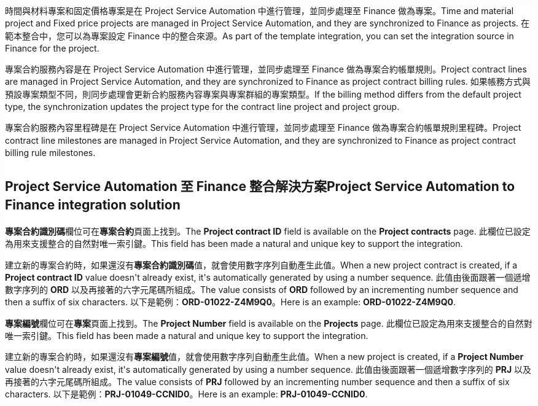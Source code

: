 <span data-ttu-id="926f8-145">時間與材料專案和固定價格專案是在 Project Service Automation 中進行管理，並同步處理至 Finance 做為專案。</span><span class="sxs-lookup"><span data-stu-id="926f8-145">Time and material project and Fixed price projects are managed in Project Service Automation, and they are synchronized to Finance as projects.</span></span> <span data-ttu-id="926f8-146">在範本整合中，您可以為專案設定 Finance 中的整合來源。</span><span class="sxs-lookup"><span data-stu-id="926f8-146">As part of the template integration, you can set the integration source in Finance for the project.</span></span>

<span data-ttu-id="926f8-147">專案合約服務內容是在 Project Service Automation 中進行管理，並同步處理至 Finance 做為專案合約帳單規則。</span><span class="sxs-lookup"><span data-stu-id="926f8-147">Project contract lines are managed in Project Service Automation, and they are synchronized to Finance as project contract billing rules.</span></span> <span data-ttu-id="926f8-148">如果帳務方式與預設專案類型不同，則同步處理會更新合約服務內容專案與專案群組的專案類型。</span><span class="sxs-lookup"><span data-stu-id="926f8-148">If the billing method differs from the default project type, the synchronization updates the project type for the contract line project and project group.</span></span>

<span data-ttu-id="926f8-149">專案合約服務內容里程碑是在 Project Service Automation 中進行管理，並同步處理至 Finance 做為專案合約帳單規則里程碑。</span><span class="sxs-lookup"><span data-stu-id="926f8-149">Project contract line milestones are managed in Project Service Automation, and they are synchronized to Finance as project contract billing rule milestones.</span></span>

## <a name="project-service-automation-to-finance-integration-solution"></a><span data-ttu-id="926f8-150">Project Service Automation 至 Finance 整合解決方案</span><span class="sxs-lookup"><span data-stu-id="926f8-150">Project Service Automation to Finance integration solution</span></span>

<span data-ttu-id="926f8-151">**專案合約識別碼**欄位可在**專案合約**頁面上找到。</span><span class="sxs-lookup"><span data-stu-id="926f8-151">The **Project contract ID** field is available on the **Project contracts** page.</span></span> <span data-ttu-id="926f8-152">此欄位已設定為用來支援整合的自然對唯一索引鍵。</span><span class="sxs-lookup"><span data-stu-id="926f8-152">This field has been made a natural and unique key to support the integration.</span></span>

<span data-ttu-id="926f8-153">建立新的專案合約時，如果還沒有**專案合約識別碼**值，就會使用數字序列自動產生此值。</span><span class="sxs-lookup"><span data-stu-id="926f8-153">When a new project contract is created, if a **Project contract ID** value doesn't already exist, it's automatically generated by using a number sequence.</span></span> <span data-ttu-id="926f8-154">此值由後面跟著一個遞增數字序列的 **ORD** 以及再接著的六字元尾碼所組成。</span><span class="sxs-lookup"><span data-stu-id="926f8-154">The value consists of **ORD** followed by an incrementing number sequence and then a suffix of six characters.</span></span> <span data-ttu-id="926f8-155">以下是範例：**ORD-01022-Z4M9Q0**。</span><span class="sxs-lookup"><span data-stu-id="926f8-155">Here is an example: **ORD-01022-Z4M9Q0**.</span></span>

<span data-ttu-id="926f8-156">**專案編號**欄位可在**專案**頁面上找到。</span><span class="sxs-lookup"><span data-stu-id="926f8-156">The **Project Number** field is available on the **Projects** page.</span></span> <span data-ttu-id="926f8-157">此欄位已設定為用來支援整合的自然對唯一索引鍵。</span><span class="sxs-lookup"><span data-stu-id="926f8-157">This field has been made a natural and unique key to support the integration.</span></span>

<span data-ttu-id="926f8-158">建立新的專案合約時，如果還沒有**專案編號**值，就會使用數字序列自動產生此值。</span><span class="sxs-lookup"><span data-stu-id="926f8-158">When a new project is created, if a **Project Number** value doesn't already exist, it's automatically generated by using a number sequence.</span></span> <span data-ttu-id="926f8-159">此值由後面跟著一個遞增數字序列的 **PRJ** 以及再接著的六字元尾碼所組成。</span><span class="sxs-lookup"><span data-stu-id="926f8-159">The value consists of **PRJ** followed by an incrementing number sequence and then a suffix of six characters.</span></span> <span data-ttu-id="926f8-160">以下是範例：**PRJ-01049-CCNID0**。</span><span class="sxs-lookup"><span data-stu-id="926f8-160">Here is an example: **PRJ-01049-CCNID0**.</span></span>
